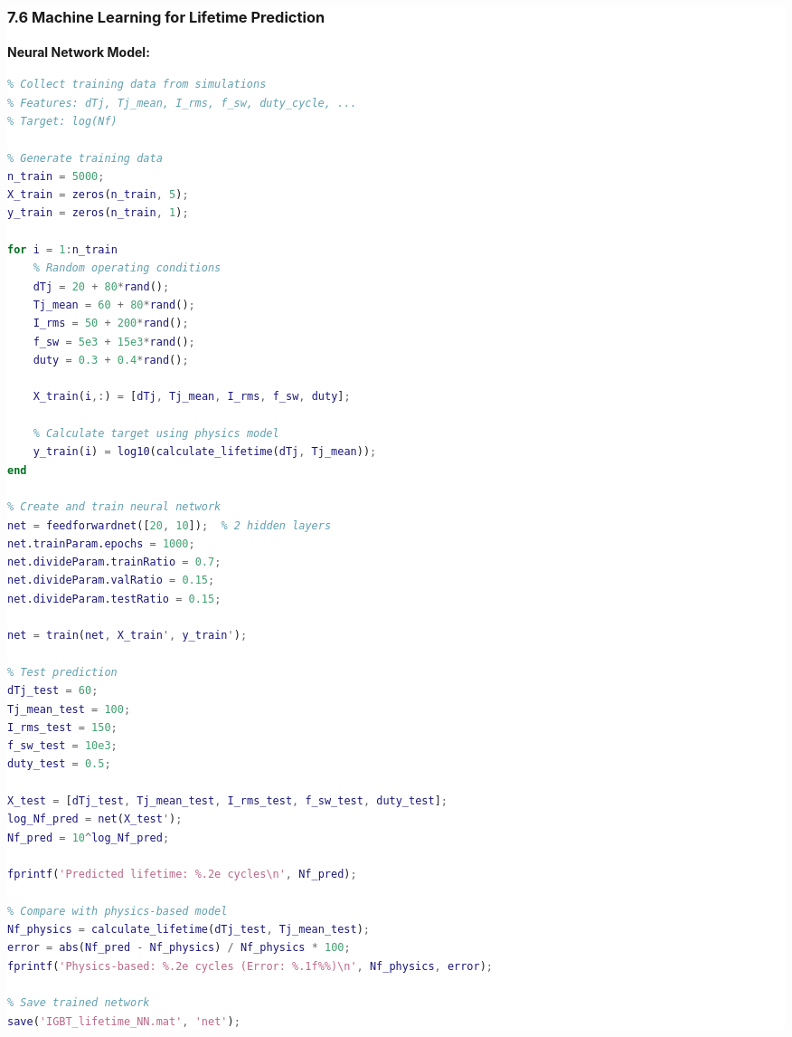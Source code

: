 ### 7.6 Machine Learning for Lifetime Prediction

**Neural Network Model:**
```matlab
% Collect training data from simulations
% Features: dTj, Tj_mean, I_rms, f_sw, duty_cycle, ...
% Target: log(Nf)

% Generate training data
n_train = 5000;
X_train = zeros(n_train, 5);
y_train = zeros(n_train, 1);

for i = 1:n_train
    % Random operating conditions
    dTj = 20 + 80*rand();
    Tj_mean = 60 + 80*rand();
    I_rms = 50 + 200*rand();
    f_sw = 5e3 + 15e3*rand();
    duty = 0.3 + 0.4*rand();
    
    X_train(i,:) = [dTj, Tj_mean, I_rms, f_sw, duty];
    
    % Calculate target using physics model
    y_train(i) = log10(calculate_lifetime(dTj, Tj_mean));
end

% Create and train neural network
net = feedforwardnet([20, 10]);  % 2 hidden layers
net.trainParam.epochs = 1000;
net.divideParam.trainRatio = 0.7;
net.divideParam.valRatio = 0.15;
net.divideParam.testRatio = 0.15;

net = train(net, X_train', y_train');

% Test prediction
dTj_test = 60;
Tj_mean_test = 100;
I_rms_test = 150;
f_sw_test = 10e3;
duty_test = 0.5;

X_test = [dTj_test, Tj_mean_test, I_rms_test, f_sw_test, duty_test];
log_Nf_pred = net(X_test');
Nf_pred = 10^log_Nf_pred;

fprintf('Predicted lifetime: %.2e cycles\n', Nf_pred);

% Compare with physics-based model
Nf_physics = calculate_lifetime(dTj_test, Tj_mean_test);
error = abs(Nf_pred - Nf_physics) / Nf_physics * 100;
fprintf('Physics-based: %.2e cycles (Error: %.1f%%)\n', Nf_physics, error);

% Save trained network
save('IGBT_lifetime_NN.mat', 'net');
```
